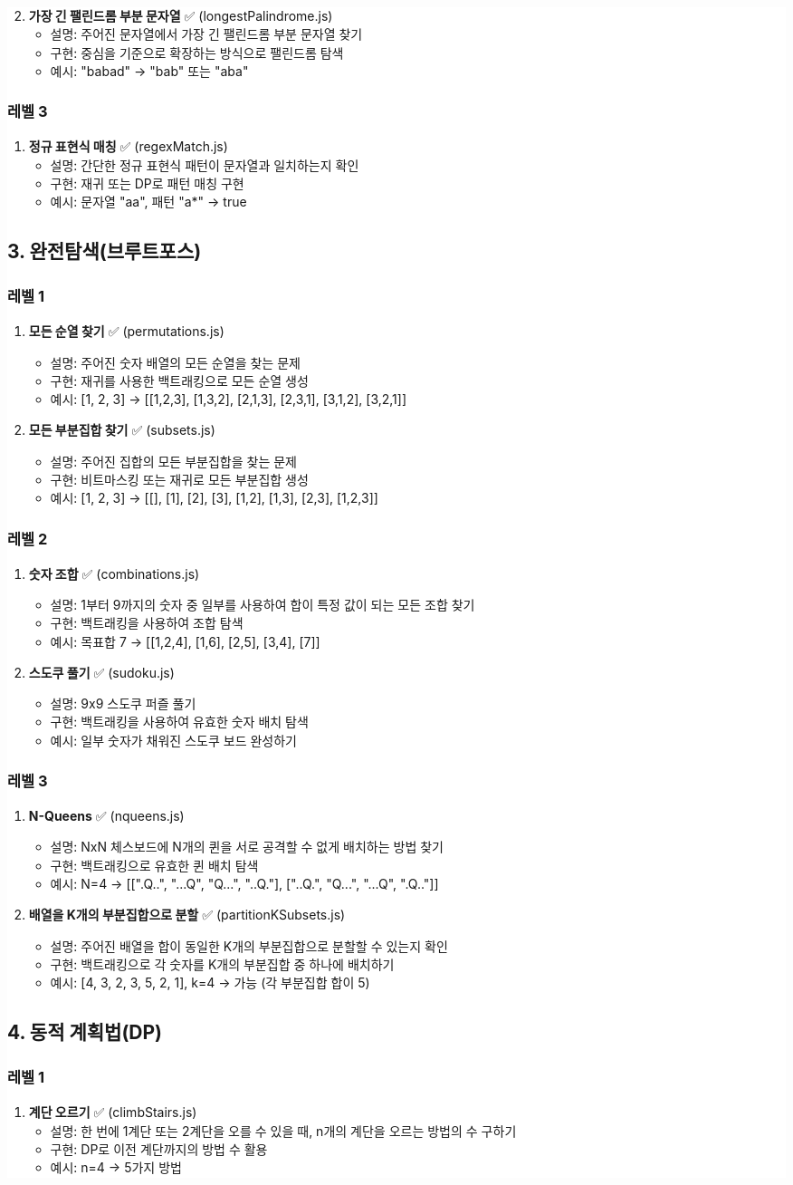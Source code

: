2. **가장 긴 팰린드롬 부분 문자열** ✅ (longestPalindrome.js)
   - 설명: 주어진 문자열에서 가장 긴 팰린드롬 부분 문자열 찾기
   - 구현: 중심을 기준으로 확장하는 방식으로 팰린드롬 탐색
   - 예시: "babad" → "bab" 또는 "aba"

### 레벨 3
1. **정규 표현식 매칭** ✅ (regexMatch.js)
   - 설명: 간단한 정규 표현식 패턴이 문자열과 일치하는지 확인
   - 구현: 재귀 또는 DP로 패턴 매칭 구현
   - 예시: 문자열 "aa", 패턴 "a*" → true

## 3. 완전탐색(브루트포스)

### 레벨 1
1. **모든 순열 찾기** ✅ (permutations.js)
   - 설명: 주어진 숫자 배열의 모든 순열을 찾는 문제
   - 구현: 재귀를 사용한 백트래킹으로 모든 순열 생성
   - 예시: [1, 2, 3] → [[1,2,3], [1,3,2], [2,1,3], [2,3,1], [3,1,2], [3,2,1]]

2. **모든 부분집합 찾기** ✅ (subsets.js)
   - 설명: 주어진 집합의 모든 부분집합을 찾는 문제
   - 구현: 비트마스킹 또는 재귀로 모든 부분집합 생성
   - 예시: [1, 2, 3] → [[], [1], [2], [3], [1,2], [1,3], [2,3], [1,2,3]]

### 레벨 2
1. **숫자 조합** ✅ (combinations.js)
   - 설명: 1부터 9까지의 숫자 중 일부를 사용하여 합이 특정 값이 되는 모든 조합 찾기
   - 구현: 백트래킹을 사용하여 조합 탐색
   - 예시: 목표합 7 → [[1,2,4], [1,6], [2,5], [3,4], [7]]

2. **스도쿠 풀기** ✅ (sudoku.js)
   - 설명: 9x9 스도쿠 퍼즐 풀기
   - 구현: 백트래킹을 사용하여 유효한 숫자 배치 탐색
   - 예시: 일부 숫자가 채워진 스도쿠 보드 완성하기

### 레벨 3
1. **N-Queens** ✅ (nqueens.js)
   - 설명: NxN 체스보드에 N개의 퀸을 서로 공격할 수 없게 배치하는 방법 찾기
   - 구현: 백트래킹으로 유효한 퀸 배치 탐색
   - 예시: N=4 → [[".Q..", "...Q", "Q...", "..Q."], ["..Q.", "Q...", "...Q", ".Q.."]]

2. **배열을 K개의 부분집합으로 분할** ✅ (partitionKSubsets.js)
   - 설명: 주어진 배열을 합이 동일한 K개의 부분집합으로 분할할 수 있는지 확인
   - 구현: 백트래킹으로 각 숫자를 K개의 부분집합 중 하나에 배치하기
   - 예시: [4, 3, 2, 3, 5, 2, 1], k=4 → 가능 (각 부분집합 합이 5)

## 4. 동적 계획법(DP)

### 레벨 1
1. **계단 오르기** ✅ (climbStairs.js)
   - 설명: 한 번에 1계단 또는 2계단을 오를 수 있을 때, n개의 계단을 오르는 방법의 수 구하기
   - 구현: DP로 이전 계단까지의 방법 수 활용
   - 예시: n=4 → 5가지 방법
